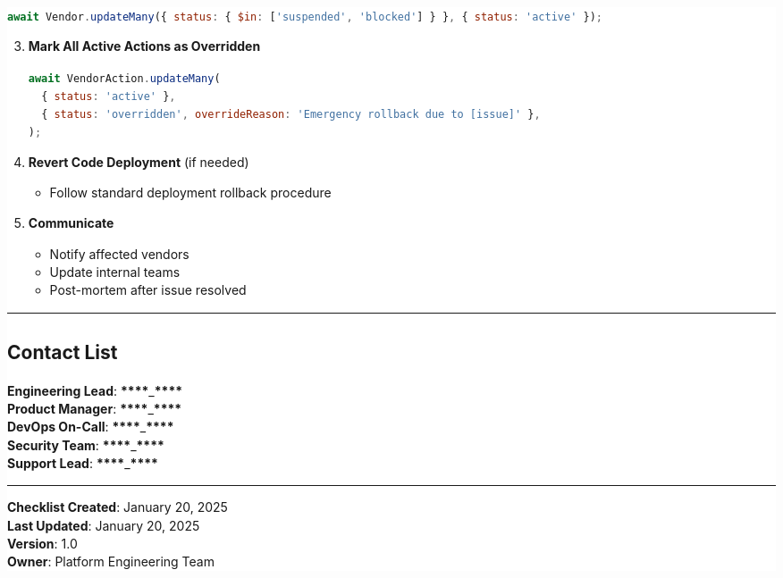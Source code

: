    ```javascript
   await Vendor.updateMany({ status: { $in: ['suspended', 'blocked'] } }, { status: 'active' });
   ```

3. **Mark All Active Actions as Overridden**

   ```javascript
   await VendorAction.updateMany(
     { status: 'active' },
     { status: 'overridden', overrideReason: 'Emergency rollback due to [issue]' },
   );
   ```

4. **Revert Code Deployment** (if needed)
   - Follow standard deployment rollback procedure

5. **Communicate**
   - Notify affected vendors
   - Update internal teams
   - Post-mortem after issue resolved

---

## Contact List

**Engineering Lead**: **\*\*\*\***\_**\*\*\*\***  
**Product Manager**: **\*\*\*\***\_**\*\*\*\***  
**DevOps On-Call**: **\*\*\*\***\_**\*\*\*\***  
**Security Team**: **\*\*\*\***\_**\*\*\*\***  
**Support Lead**: **\*\*\*\***\_**\*\*\*\***

---

**Checklist Created**: January 20, 2025  
**Last Updated**: January 20, 2025  
**Version**: 1.0  
**Owner**: Platform Engineering Team
